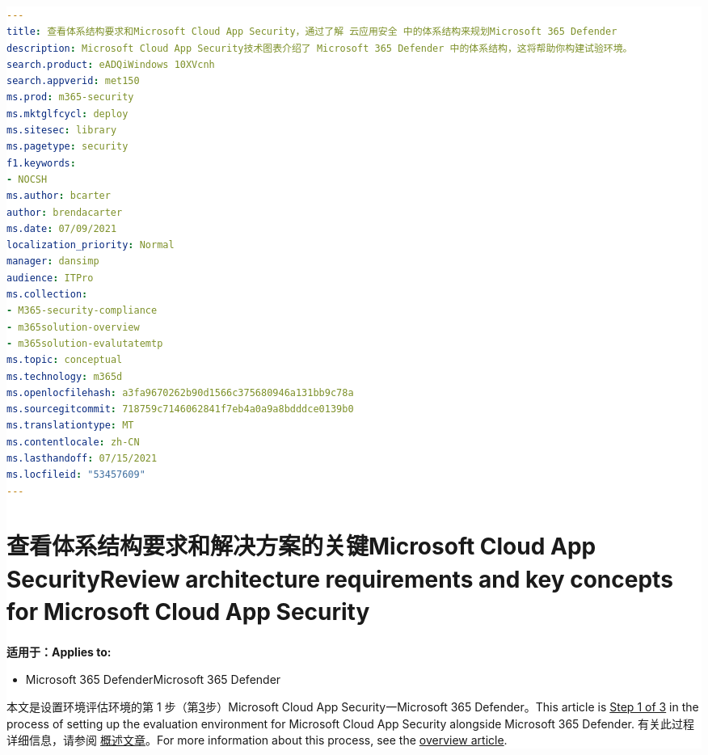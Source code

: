 ```yaml
---
title: 查看体系结构要求和Microsoft Cloud App Security，通过了解 云应用安全 中的体系结构来规划Microsoft 365 Defender
description: Microsoft Cloud App Security技术图表介绍了 Microsoft 365 Defender 中的体系结构，这将帮助你构建试验环境。
search.product: eADQiWindows 10XVcnh
search.appverid: met150
ms.prod: m365-security
ms.mktglfcycl: deploy
ms.sitesec: library
ms.pagetype: security
f1.keywords:
- NOCSH
ms.author: bcarter
author: brendacarter
ms.date: 07/09/2021
localization_priority: Normal
manager: dansimp
audience: ITPro
ms.collection:
- M365-security-compliance
- m365solution-overview
- m365solution-evalutatemtp
ms.topic: conceptual
ms.technology: m365d
ms.openlocfilehash: a3fa9670262b90d1566c375680946a131bb9c78a
ms.sourcegitcommit: 718759c7146062841f7eb4a0a9a8bdddce0139b0
ms.translationtype: MT
ms.contentlocale: zh-CN
ms.lasthandoff: 07/15/2021
ms.locfileid: "53457609"
---
```

# <a name="review-architecture-requirements-and-key-concepts-for-microsoft-cloud-app-security"></a><span data-ttu-id="eaa46-103">查看体系结构要求和解决方案的关键Microsoft Cloud App Security</span><span class="sxs-lookup"><span data-stu-id="eaa46-103">Review architecture requirements and key concepts for Microsoft Cloud App Security</span></span>


<span data-ttu-id="eaa46-104">**适用于：**</span><span class="sxs-lookup"><span data-stu-id="eaa46-104">**Applies to:**</span></span>

- <span data-ttu-id="eaa46-105">Microsoft 365 Defender</span><span class="sxs-lookup"><span data-stu-id="eaa46-105">Microsoft 365 Defender</span></span>

<span data-ttu-id="eaa46-106">本文是设置环境评估环境的第 1 步（第[3](eval-defender-mcas-overview.md)步）Microsoft Cloud App Security一Microsoft 365 Defender。</span><span class="sxs-lookup"><span data-stu-id="eaa46-106">This article is [Step 1 of 3](eval-defender-mcas-overview.md) in the process of setting up the evaluation environment for Microsoft Cloud App Security alongside Microsoft 365 Defender.</span></span> <span data-ttu-id="eaa46-107">有关此过程详细信息，请参阅 [概述文章](eval-defender-identity-overview.md)。</span><span class="sxs-lookup"><span data-stu-id="eaa46-107">For more information about this process, see the [overview article](eval-defender-identity-overview.md).</span></span>
